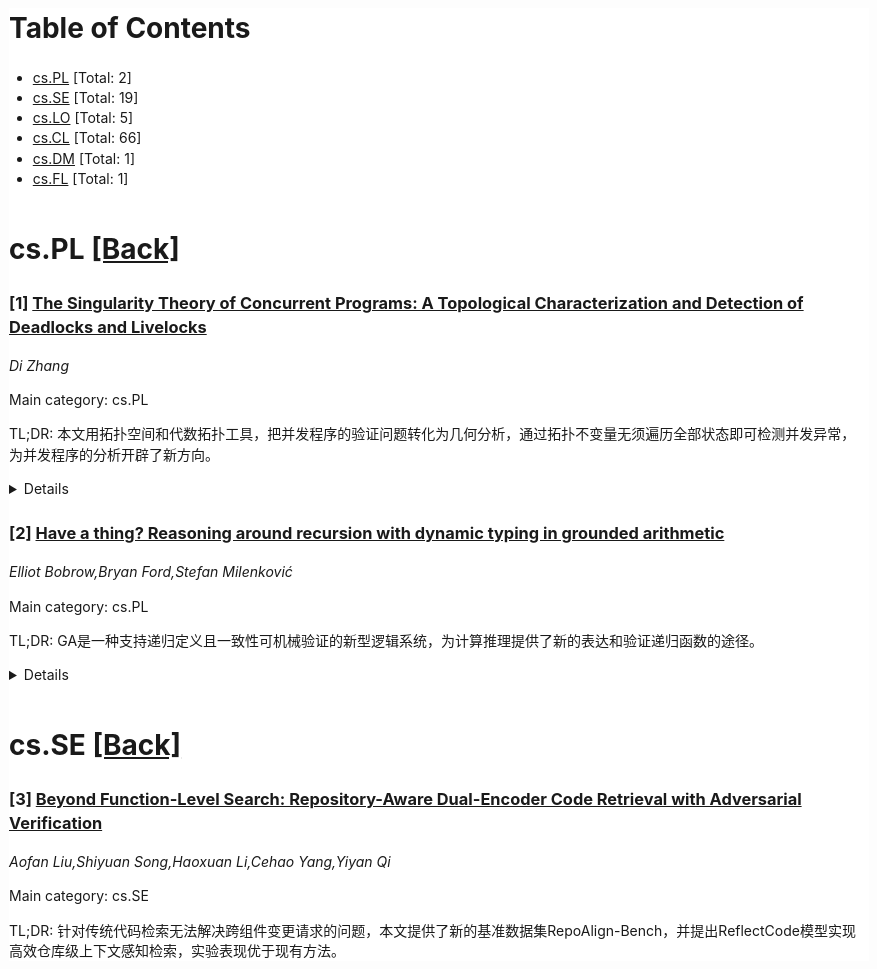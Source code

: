 <div id=toc></div>

# Table of Contents

- [cs.PL](#cs.PL) [Total: 2]
- [cs.SE](#cs.SE) [Total: 19]
- [cs.LO](#cs.LO) [Total: 5]
- [cs.CL](#cs.CL) [Total: 66]
- [cs.DM](#cs.DM) [Total: 1]
- [cs.FL](#cs.FL) [Total: 1]


<div id='cs.PL'></div>

# cs.PL [[Back]](#toc)

### [1] [The Singularity Theory of Concurrent Programs: A Topological Characterization and Detection of Deadlocks and Livelocks](https://arxiv.org/abs/2510.25112)
*Di Zhang*

Main category: cs.PL

TL;DR: 本文用拓扑空间和代数拓扑工具，把并发程序的验证问题转化为几何分析，通过拓扑不变量无须遍历全部状态即可检测并发异常，为并发程序的分析开辟了新方向。


<details><summary>Details</summary></details>


### [2] [Have a thing? Reasoning around recursion with dynamic typing in grounded arithmetic](https://arxiv.org/abs/2510.25369)
*Elliot Bobrow,Bryan Ford,Stefan Milenković*

Main category: cs.PL

TL;DR: GA是一种支持递归定义且一致性可机械验证的新型逻辑系统，为计算推理提供了新的表达和验证递归函数的途径。


<details><summary>Details</summary></details>


<div id='cs.SE'></div>

# cs.SE [[Back]](#toc)

### [3] [Beyond Function-Level Search: Repository-Aware Dual-Encoder Code Retrieval with Adversarial Verification](https://arxiv.org/abs/2510.24749)
*Aofan Liu,Shiyuan Song,Haoxuan Li,Cehao Yang,Yiyan Qi*

Main category: cs.SE

TL;DR: 针对传统代码检索无法解决跨组件变更请求的问题，本文提供了新的基准数据集RepoAlign-Bench，并提出ReflectCode模型实现高效仓库级上下文感知检索，实验表现优于现有方法。
